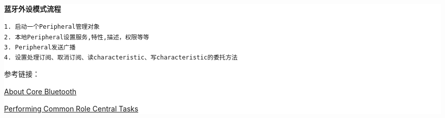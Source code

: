 **蓝牙外设模式流程**

```
1. 启动一个Peripheral管理对象
2. 本地Peripheral设置服务,特性,描述，权限等等
3. Peripheral发送广播
4. 设置处理订阅、取消订阅、读characteristic、写characteristic的委托方法
```

参考链接：

[About Core Bluetooth](https://developer.apple.com/library/archive/documentation/NetworkingInternetWeb/Conceptual/CoreBluetooth_concepts/AboutCoreBluetooth/Introduction.html)

[Performing Common Role Central Tasks](https://developer.apple.com/library/archive/documentation/NetworkingInternetWeb/Conceptual/CoreBluetooth_concepts/PerformingCommonCentralRoleTasks/PerformingCommonCentralRoleTasks.html#//apple_ref/doc/uid/TP40013257-CH3-SW1)